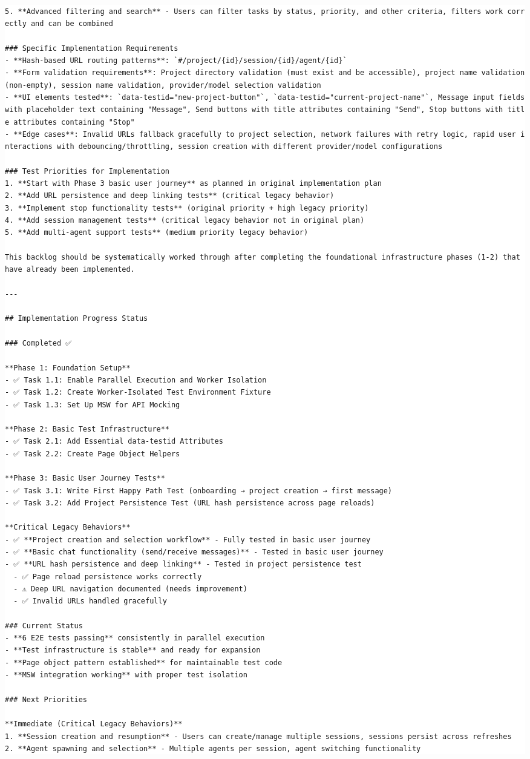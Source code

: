 ```
5. **Advanced filtering and search** - Users can filter tasks by status, priority, and other criteria, filters work correctly and can be combined

### Specific Implementation Requirements
- **Hash-based URL routing patterns**: `#/project/{id}/session/{id}/agent/{id}`
- **Form validation requirements**: Project directory validation (must exist and be accessible), project name validation (non-empty), session name validation, provider/model selection validation
- **UI elements tested**: `data-testid="new-project-button"`, `data-testid="current-project-name"`, Message input fields with placeholder text containing "Message", Send buttons with title attributes containing "Send", Stop buttons with title attributes containing "Stop"
- **Edge cases**: Invalid URLs fallback gracefully to project selection, network failures with retry logic, rapid user interactions with debouncing/throttling, session creation with different provider/model configurations

### Test Priorities for Implementation
1. **Start with Phase 3 basic user journey** as planned in original implementation plan
2. **Add URL persistence and deep linking tests** (critical legacy behavior)
3. **Implement stop functionality tests** (original priority + high legacy priority)  
4. **Add session management tests** (critical legacy behavior not in original plan)
5. **Add multi-agent support tests** (medium priority legacy behavior)

This backlog should be systematically worked through after completing the foundational infrastructure phases (1-2) that have already been implemented.

---

## Implementation Progress Status

### Completed ✅

**Phase 1: Foundation Setup**
- ✅ Task 1.1: Enable Parallel Execution and Worker Isolation
- ✅ Task 1.2: Create Worker-Isolated Test Environment Fixture  
- ✅ Task 1.3: Set Up MSW for API Mocking

**Phase 2: Basic Test Infrastructure**
- ✅ Task 2.1: Add Essential data-testid Attributes
- ✅ Task 2.2: Create Page Object Helpers

**Phase 3: Basic User Journey Tests**
- ✅ Task 3.1: Write First Happy Path Test (onboarding → project creation → first message)
- ✅ Task 3.2: Add Project Persistence Test (URL hash persistence across page reloads)

**Critical Legacy Behaviors**
- ✅ **Project creation and selection workflow** - Fully tested in basic user journey
- ✅ **Basic chat functionality (send/receive messages)** - Tested in basic user journey  
- ✅ **URL hash persistence and deep linking** - Tested in project persistence test
  - ✅ Page reload persistence works correctly
  - ⚠️ Deep URL navigation documented (needs improvement)
  - ✅ Invalid URLs handled gracefully

### Current Status
- **6 E2E tests passing** consistently in parallel execution
- **Test infrastructure is stable** and ready for expansion
- **Page object pattern established** for maintainable test code
- **MSW integration working** with proper test isolation

### Next Priorities

**Immediate (Critical Legacy Behaviors)**
1. **Session creation and resumption** - Users can create/manage multiple sessions, sessions persist across refreshes
2. **Agent spawning and selection** - Multiple agents per session, agent switching functionality
```